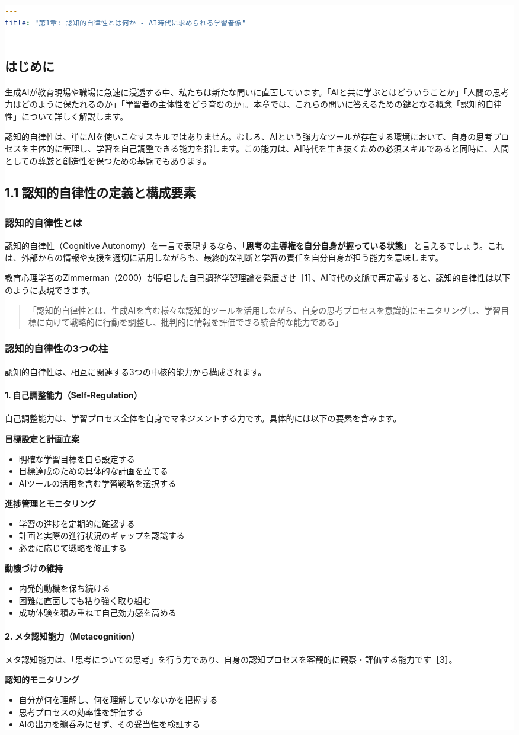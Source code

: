 ```yaml
---
title: "第1章: 認知的自律性とは何か - AI時代に求められる学習者像"
---
```


## はじめに

生成AIが教育現場や職場に急速に浸透する中、私たちは新たな問いに直面しています。「AIと共に学ぶとはどういうことか」「人間の思考力はどのように保たれるのか」「学習者の主体性をどう育むのか」。本章では、これらの問いに答えるための鍵となる概念「認知的自律性」について詳しく解説します。

認知的自律性は、単にAIを使いこなすスキルではありません。むしろ、AIという強力なツールが存在する環境において、自身の思考プロセスを主体的に管理し、学習を自己調整できる能力を指します。この能力は、AI時代を生き抜くための必須スキルであると同時に、人間としての尊厳と創造性を保つための基盤でもあります。

## 1.1 認知的自律性の定義と構成要素

### 認知的自律性とは

認知的自律性（Cognitive Autonomy）を一言で表現するなら、「**思考の主導権を自分自身が握っている状態」** と言えるでしょう。これは、外部からの情報や支援を適切に活用しながらも、最終的な判断と学習の責任を自分自身が担う能力を意味します。

教育心理学者のZimmerman（2000）が提唱した自己調整学習理論を発展させ［1］、AI時代の文脈で再定義すると、認知的自律性は以下のように表現できます。

> 「認知的自律性とは、生成AIを含む様々な認知的ツールを活用しながら、自身の思考プロセスを意識的にモニタリングし、学習目標に向けて戦略的に行動を調整し、批判的に情報を評価できる統合的な能力である」

### 認知的自律性の3つの柱

認知的自律性は、相互に関連する3つの中核的能力から構成されます。

#### 1. 自己調整能力（Self-Regulation）

自己調整能力は、学習プロセス全体を自身でマネジメントする力です。具体的には以下の要素を含みます。

**目標設定と計画立案**
- 明確な学習目標を自ら設定する
- 目標達成のための具体的な計画を立てる
- AIツールの活用を含む学習戦略を選択する

**進捗管理とモニタリング**
- 学習の進捗を定期的に確認する
- 計画と実際の進行状況のギャップを認識する
- 必要に応じて戦略を修正する

**動機づけの維持**
- 内発的動機を保ち続ける
- 困難に直面しても粘り強く取り組む
- 成功体験を積み重ねて自己効力感を高める

#### 2. メタ認知能力（Metacognition）

メタ認知能力は、「思考についての思考」を行う力であり、自身の認知プロセスを客観的に観察・評価する能力です［3］。

**認知的モニタリング**
- 自分が何を理解し、何を理解していないかを把握する
- 思考プロセスの効率性を評価する
- AIの出力を鵜呑みにせず、その妥当性を検証する
